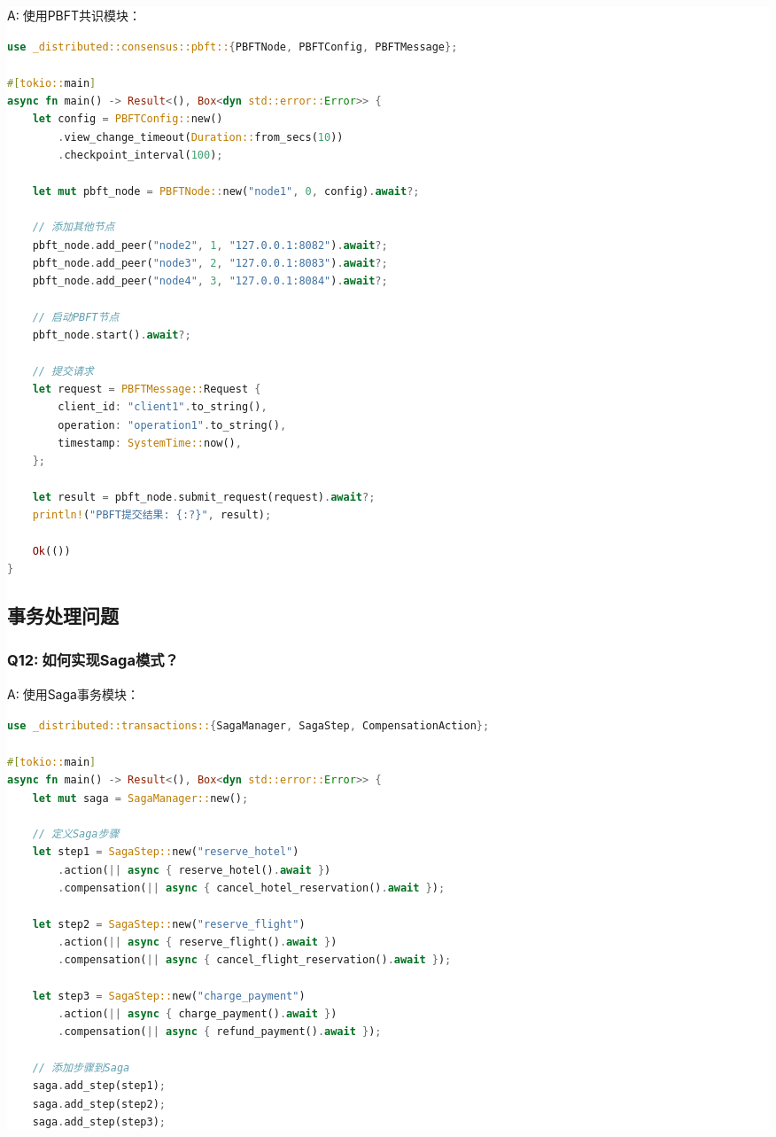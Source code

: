 A: 使用PBFT共识模块：

```rust
use _distributed::consensus::pbft::{PBFTNode, PBFTConfig, PBFTMessage};

#[tokio::main]
async fn main() -> Result<(), Box<dyn std::error::Error>> {
    let config = PBFTConfig::new()
        .view_change_timeout(Duration::from_secs(10))
        .checkpoint_interval(100);
    
    let mut pbft_node = PBFTNode::new("node1", 0, config).await?;
    
    // 添加其他节点
    pbft_node.add_peer("node2", 1, "127.0.0.1:8082").await?;
    pbft_node.add_peer("node3", 2, "127.0.0.1:8083").await?;
    pbft_node.add_peer("node4", 3, "127.0.0.1:8084").await?;
    
    // 启动PBFT节点
    pbft_node.start().await?;
    
    // 提交请求
    let request = PBFTMessage::Request {
        client_id: "client1".to_string(),
        operation: "operation1".to_string(),
        timestamp: SystemTime::now(),
    };
    
    let result = pbft_node.submit_request(request).await?;
    println!("PBFT提交结果: {:?}", result);
    
    Ok(())
}
```

## 事务处理问题

### Q12: 如何实现Saga模式？

A: 使用Saga事务模块：

```rust
use _distributed::transactions::{SagaManager, SagaStep, CompensationAction};

#[tokio::main]
async fn main() -> Result<(), Box<dyn std::error::Error>> {
    let mut saga = SagaManager::new();
    
    // 定义Saga步骤
    let step1 = SagaStep::new("reserve_hotel")
        .action(|| async { reserve_hotel().await })
        .compensation(|| async { cancel_hotel_reservation().await });
    
    let step2 = SagaStep::new("reserve_flight")
        .action(|| async { reserve_flight().await })
        .compensation(|| async { cancel_flight_reservation().await });
    
    let step3 = SagaStep::new("charge_payment")
        .action(|| async { charge_payment().await })
        .compensation(|| async { refund_payment().await });
    
    // 添加步骤到Saga
    saga.add_step(step1);
    saga.add_step(step2);
    saga.add_step(step3);
```
